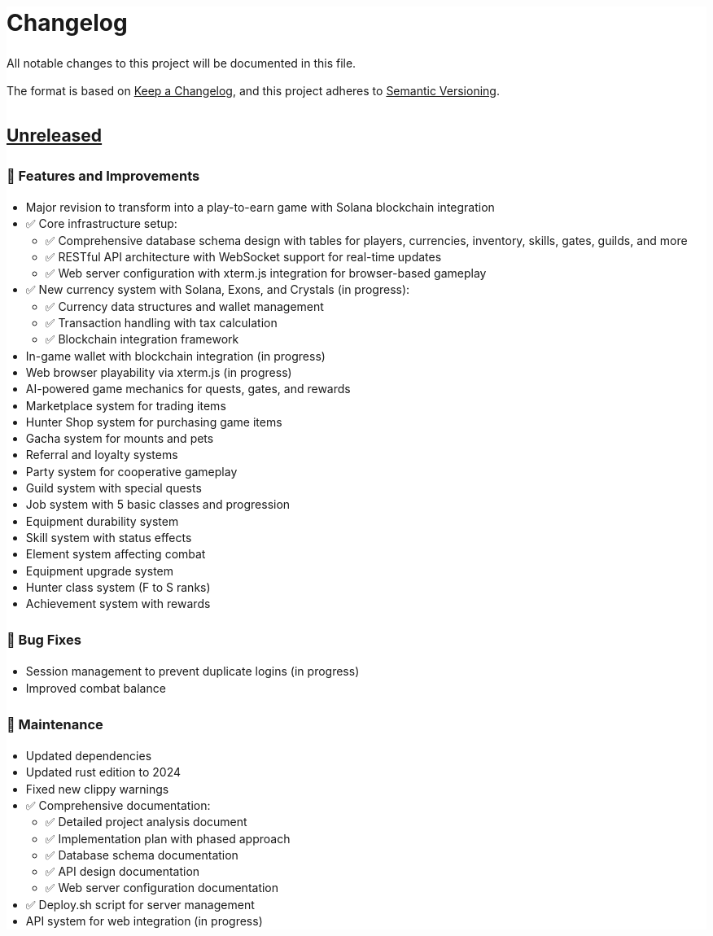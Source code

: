 # Changelog
All notable changes to this project will be documented in this file.

The format is based on [Keep a Changelog](https://keepachangelog.com/en/1.0.0/),
and this project adheres to [Semantic Versioning](https://semver.org/spec/v2.0.0.html).

## [Unreleased]
### 🚀 Features and Improvements
- Major revision to transform into a play-to-earn game with Solana blockchain integration
- ✅ Core infrastructure setup:
  - ✅ Comprehensive database schema design with tables for players, currencies, inventory, skills, gates, guilds, and more
  - ✅ RESTful API architecture with WebSocket support for real-time updates
  - ✅ Web server configuration with xterm.js integration for browser-based gameplay
- ✅ New currency system with Solana, Exons, and Crystals (in progress):
  - ✅ Currency data structures and wallet management
  - ✅ Transaction handling with tax calculation
  - ✅ Blockchain integration framework
- In-game wallet with blockchain integration (in progress)
- Web browser playability via xterm.js (in progress)
- AI-powered game mechanics for quests, gates, and rewards
- Marketplace system for trading items
- Hunter Shop system for purchasing game items
- Gacha system for mounts and pets
- Referral and loyalty systems
- Party system for cooperative gameplay
- Guild system with special quests
- Job system with 5 basic classes and progression
- Equipment durability system
- Skill system with status effects
- Element system affecting combat
- Equipment upgrade system
- Hunter class system (F to S ranks)
- Achievement system with rewards

### 🐛 Bug Fixes
- Session management to prevent duplicate logins (in progress)
- Improved combat balance

### 🧰 Maintenance
- Updated dependencies
- Updated rust edition to 2024
- Fixed new clippy warnings
- ✅ Comprehensive documentation:
  - ✅ Detailed project analysis document
  - ✅ Implementation plan with phased approach
  - ✅ Database schema documentation
  - ✅ API design documentation
  - ✅ Web server configuration documentation
- ✅ Deploy.sh script for server management
- API system for web integration (in progress)


[Unreleased]: https://github.com/pbellchambers/rustyhack-mmo/compare/v0.3.2...HEAD
[v0.3.2]: https://github.com/pbellchambers/rustyhack-mmo/compare/v0.3.1...v0.3.2
[v0.3.1]: https://github.com/pbellchambers/rustyhack-mmo/compare/v0.3.0...v0.3.1
[v0.3.0]: https://github.com/pbellchambers/rustyhack-mmo/compare/v0.2.2...v0.3.0
[v0.2.2]: https://github.com/pbellchambers/rustyhack-mmo/compare/v0.2.1...v0.2.2
[v0.2.1]: https://github.com/pbellchambers/rustyhack-mmo/compare/v0.2.0...v0.2.1
[v0.2.0]: https://github.com/pbellchambers/rustyhack-mmo/compare/v0.1.1...v0.2.0
[v0.1.1]: https://github.com/pbellchambers/rustyhack-mmo/compare/v0.1.0...v0.1.1
[v0.1.0]: https://github.com/pbellchambers/rustyhack-mmo/compare/v0.1.0-alpha.3...v0.1.0
[v0.1.0-alpha.3]: https://github.com/pbellchambers/rustyhack-mmo/compare/v0.1.0-alpha.2...v0.1.0-alpha.3
[v0.1.0-alpha.2]: https://github.com/pbellchambers/rustyhack-mmo/compare/v0.1.0-alpha.1...v0.1.0-alpha.2
[v0.1.0-alpha.1]: https://github.com/pbellchambers/rustyhack-mmo/releases/tag/v0.1.0-alpha.1